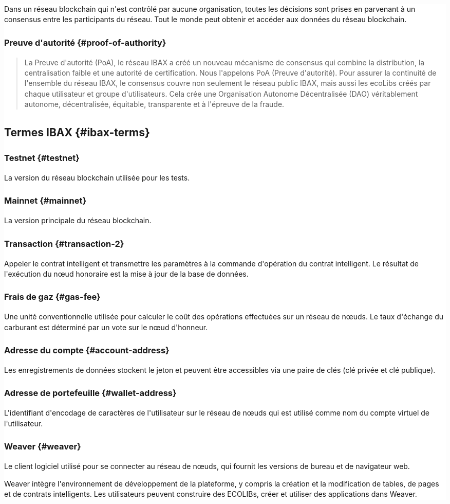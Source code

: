 Dans un réseau blockchain qui n'est contrôlé par aucune organisation, toutes les décisions sont prises en parvenant à un consensus entre les participants du réseau. Tout le monde peut obtenir et accéder aux données du réseau blockchain.

### Preuve d'autorité {#proof-of-authority}
> La Preuve d'autorité (PoA), le réseau IBAX a créé un nouveau mécanisme de consensus qui combine la distribution, la centralisation faible et une autorité de certification.
> Nous l'appelons PoA (Preuve d'autorité).
> Pour assurer la continuité de l'ensemble du réseau IBAX, le consensus couvre non seulement le réseau public IBAX, mais aussi les ecoLibs créés par chaque utilisateur et groupe d'utilisateurs.
> Cela crée une Organisation Autonome Décentralisée (DAO) véritablement autonome, décentralisée, équitable, transparente et à l'épreuve de la fraude.

## Termes IBAX {#ibax-terms}

### Testnet {#testnet}

La version du réseau blockchain utilisée pour les tests.

### Mainnet {#mainnet}

La version principale du réseau blockchain.

### Transaction {#transaction-2}

Appeler le contrat intelligent et transmettre les paramètres à la commande d'opération du contrat intelligent. Le résultat de l'exécution du nœud honoraire est la mise à jour de la base de données.

### Frais de gaz {#gas-fee}

Une unité conventionnelle utilisée pour calculer le coût des opérations effectuées sur un réseau de nœuds. Le taux d'échange du carburant est déterminé par un vote sur le nœud d'honneur.

### Adresse du compte {#account-address}

Les enregistrements de données stockent le jeton et peuvent être accessibles via une paire de clés (clé privée et clé publique).

### Adresse de portefeuille {#wallet-address}

L'identifiant d'encodage de caractères de l'utilisateur sur le réseau de nœuds qui est utilisé comme nom du compte virtuel de l'utilisateur.

### Weaver {#weaver}

Le client logiciel utilisé pour se connecter au réseau de nœuds, qui fournit les versions de bureau et de navigateur web.

Weaver intègre l'environnement de développement de la plateforme, y compris la création et la modification de tables, de pages et de contrats intelligents. Les utilisateurs peuvent construire des ECOLIBs, créer et utiliser des applications dans Weaver.
